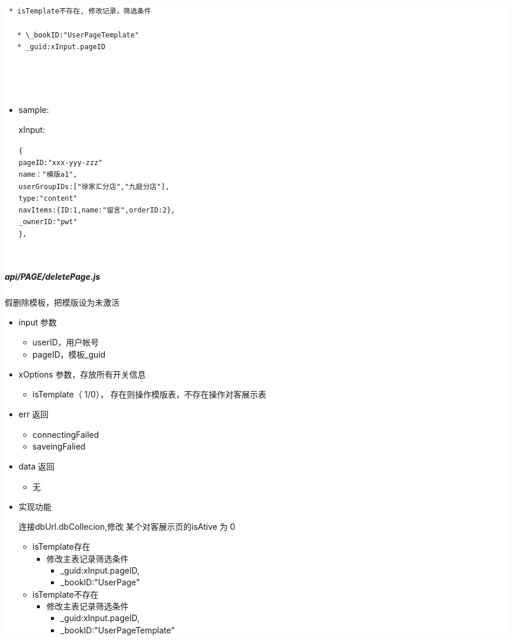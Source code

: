      * isTemplate不存在, 修改记录，筛选条件

       * \_bookID:"UserPageTemplate"
       * _guid:xInput.pageID

       ​

  ​

* sample:

  xInput:

  ```
  {
  pageID:"xxx-yyy-zzz"
  name："模版a1",    		
  userGroupIDs:["徐家汇分店","九庭分店"],			
  type:"content"  
  navItems:{ID:1,name:"留言",orderID:2},			
  _ownerID:"pwt"				
  }，
  ```

  ​

##### api/PAGE/deletePage.js
假删除模板，把模版设为未激活

* input 参数

  * userID，用户帐号
  * pageID，模板_guid

* xOptions  参数，存放所有开关信息

  - isTemplate（ 1/0），   存在则操作模版表，不存在操作对客展示表

* err 返回

  * connectingFailed
  * saveingFalied

* data 返回

  * 无

* 实现功能

  连接dbUrl.dbCollecion,修改 某个对客展示页的isAtive 为 0

  - isTemplate存在
    - 修改主表记录筛选条件
      - _guid:xInput.pageID,
      - \_bookID:"UserPage"
  - isTemplate不存在
    - 修改主表记录筛选条件
      - _guid:xInput.pageID,
      - \_bookID:"UserPageTemplate"
